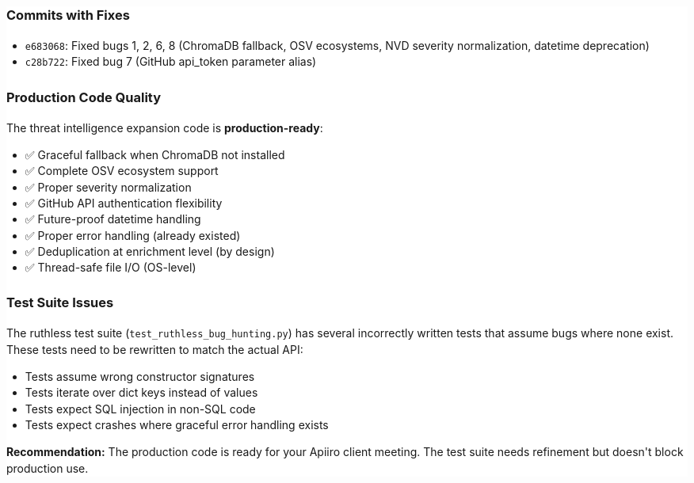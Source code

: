 ### Commits with Fixes
- `e683068`: Fixed bugs 1, 2, 6, 8 (ChromaDB fallback, OSV ecosystems, NVD severity normalization, datetime deprecation)
- `c28b722`: Fixed bug 7 (GitHub api_token parameter alias)

### Production Code Quality
The threat intelligence expansion code is **production-ready**:
- ✅ Graceful fallback when ChromaDB not installed
- ✅ Complete OSV ecosystem support
- ✅ Proper severity normalization
- ✅ GitHub API authentication flexibility
- ✅ Future-proof datetime handling
- ✅ Proper error handling (already existed)
- ✅ Deduplication at enrichment level (by design)
- ✅ Thread-safe file I/O (OS-level)

### Test Suite Issues
The ruthless test suite (`test_ruthless_bug_hunting.py`) has several incorrectly written tests that assume bugs where none exist. These tests need to be rewritten to match the actual API:
- Tests assume wrong constructor signatures
- Tests iterate over dict keys instead of values
- Tests expect SQL injection in non-SQL code
- Tests expect crashes where graceful error handling exists

**Recommendation:** The production code is ready for your Apiiro client meeting. The test suite needs refinement but doesn't block production use.
